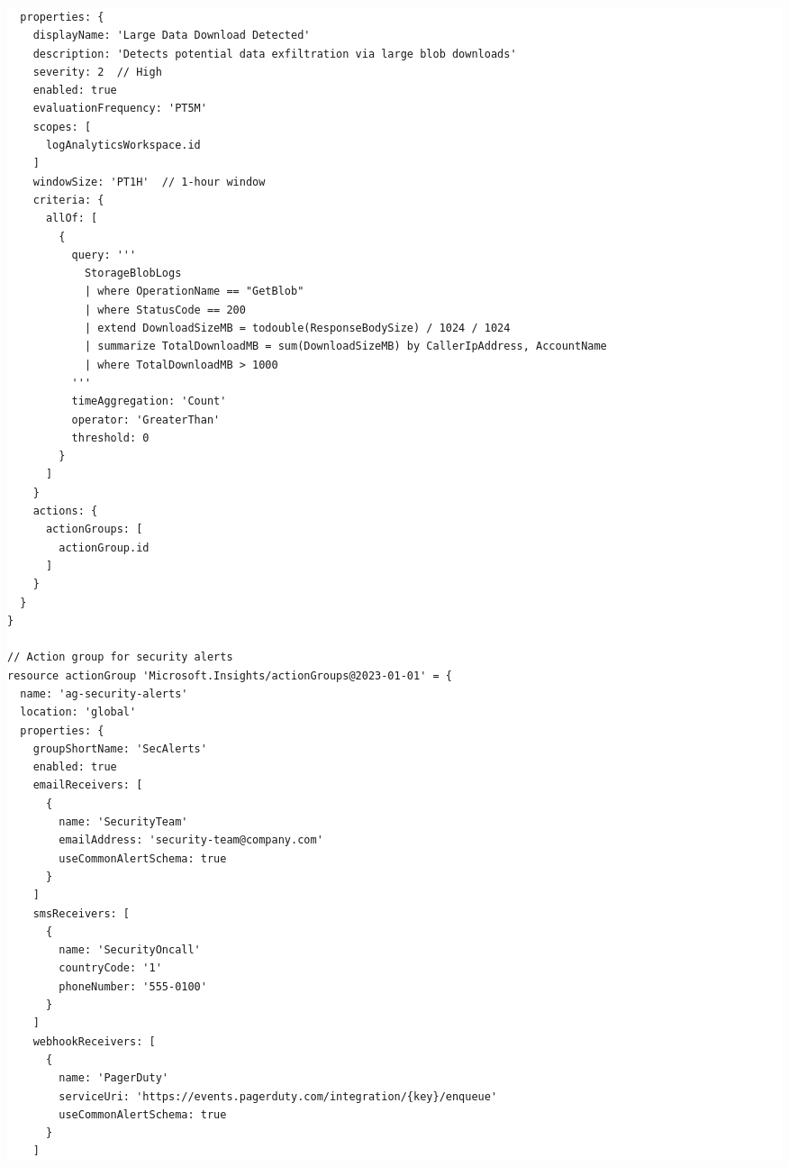 ```bicep
  properties: {
    displayName: 'Large Data Download Detected'
    description: 'Detects potential data exfiltration via large blob downloads'
    severity: 2  // High
    enabled: true
    evaluationFrequency: 'PT5M'
    scopes: [
      logAnalyticsWorkspace.id
    ]
    windowSize: 'PT1H'  // 1-hour window
    criteria: {
      allOf: [
        {
          query: '''
            StorageBlobLogs
            | where OperationName == "GetBlob"
            | where StatusCode == 200
            | extend DownloadSizeMB = todouble(ResponseBodySize) / 1024 / 1024
            | summarize TotalDownloadMB = sum(DownloadSizeMB) by CallerIpAddress, AccountName
            | where TotalDownloadMB > 1000
          '''
          timeAggregation: 'Count'
          operator: 'GreaterThan'
          threshold: 0
        }
      ]
    }
    actions: {
      actionGroups: [
        actionGroup.id
      ]
    }
  }
}

// Action group for security alerts
resource actionGroup 'Microsoft.Insights/actionGroups@2023-01-01' = {
  name: 'ag-security-alerts'
  location: 'global'
  properties: {
    groupShortName: 'SecAlerts'
    enabled: true
    emailReceivers: [
      {
        name: 'SecurityTeam'
        emailAddress: 'security-team@company.com'
        useCommonAlertSchema: true
      }
    ]
    smsReceivers: [
      {
        name: 'SecurityOncall'
        countryCode: '1'
        phoneNumber: '555-0100'
      }
    ]
    webhookReceivers: [
      {
        name: 'PagerDuty'
        serviceUri: 'https://events.pagerduty.com/integration/{key}/enqueue'
        useCommonAlertSchema: true
      }
    ]
```